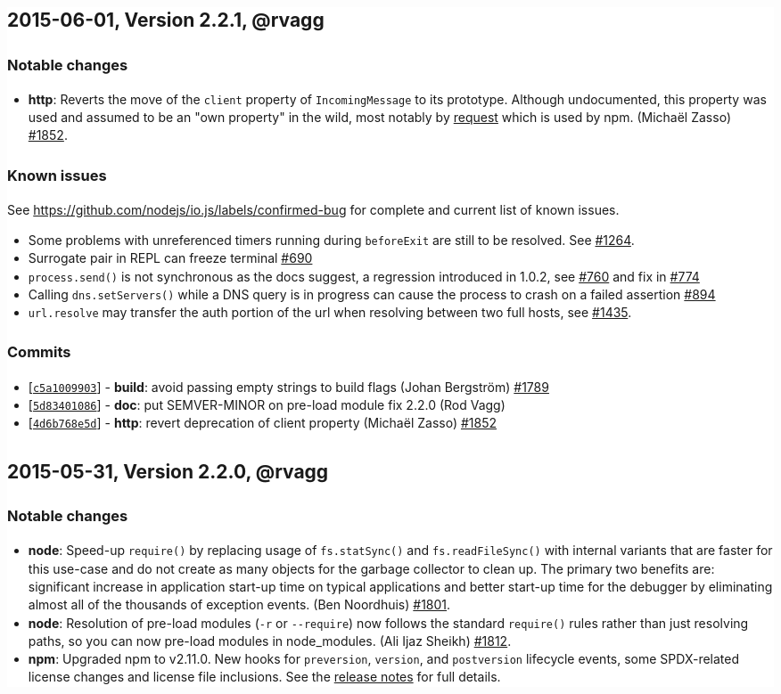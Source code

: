 ## 2015-06-01, Version 2.2.1, @rvagg

### Notable changes

* **http**: Reverts the move of the `client` property of `IncomingMessage` to its prototype. Although undocumented, this property was used and assumed to be an "own property" in the wild, most notably by [request](https://github.com/request/request) which is used by npm. (Michaël Zasso) [#1852](https://github.com/nodejs/io.js/pull/1852).

### Known issues

See https://github.com/nodejs/io.js/labels/confirmed-bug for complete and current list of known issues.

* Some problems with unreferenced timers running during `beforeExit` are still to be resolved. See [#1264](https://github.com/nodejs/io.js/issues/1264).
* Surrogate pair in REPL can freeze terminal [#690](https://github.com/nodejs/io.js/issues/690)
* `process.send()` is not synchronous as the docs suggest, a regression introduced in 1.0.2, see [#760](https://github.com/nodejs/io.js/issues/760) and fix in [#774](https://github.com/nodejs/io.js/issues/774)
* Calling `dns.setServers()` while a DNS query is in progress can cause the process to crash on a failed assertion [#894](https://github.com/nodejs/io.js/issues/894)
* `url.resolve` may transfer the auth portion of the url when resolving between two full hosts, see [#1435](https://github.com/nodejs/io.js/issues/1435).

### Commits

* [[`c5a1009903`](https://github.com/nodejs/io.js/commit/c5a1009903)] - **build**: avoid passing empty strings to build flags (Johan Bergström) [#1789](https://github.com/nodejs/io.js/pull/1789)
* [[`5d83401086`](https://github.com/nodejs/io.js/commit/5d83401086)] - **doc**: put SEMVER-MINOR on pre-load module fix 2.2.0 (Rod Vagg) 
* [[`4d6b768e5d`](https://github.com/nodejs/io.js/commit/4d6b768e5d)] - **http**: revert deprecation of client property (Michaël Zasso) [#1852](https://github.com/nodejs/io.js/pull/1852) 

## 2015-05-31, Version 2.2.0, @rvagg

### Notable changes

* **node**: Speed-up `require()` by replacing usage of `fs.statSync()` and `fs.readFileSync()` with internal variants that are faster for this use-case and do not create as many objects for the garbage collector to clean up. The primary two benefits are: significant increase in application start-up time on typical applications and better start-up time for the debugger by eliminating almost all of the thousands of exception events. (Ben Noordhuis) [#1801](https://github.com/nodejs/io.js/pull/1801).
* **node**: Resolution of pre-load modules (`-r` or `--require`) now follows the standard `require()` rules rather than just resolving paths, so you can now pre-load modules in node_modules. (Ali Ijaz Sheikh) [#1812](https://github.com/nodejs/io.js/pull/1812).
* **npm**: Upgraded npm to v2.11.0. New hooks for `preversion`, `version`, and `postversion` lifecycle events, some SPDX-related license changes and license file inclusions. See the [release notes](https://github.com/npm/npm/releases/tag/v2.11.0) for full details.
